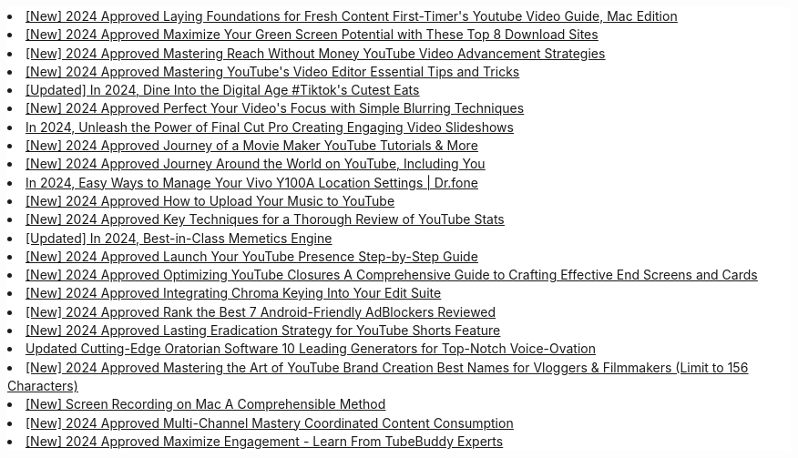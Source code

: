 <li><a href="https://youtube-zero.techidaily.com/024-approved-laying-foundations-for-fresh-content-first-timers-youtube-video-guide-mac-edition/"><u>[New] 2024 Approved  Laying Foundations for Fresh Content  First-Timer's Youtube Video Guide, Mac Edition</u></a></li>
<li><a href="https://youtube-zero.techidaily.com/024-approved-maximize-your-green-screen-potential-with-these-top-8-download-sites/"><u>[New] 2024 Approved  Maximize Your Green Screen Potential with These Top 8 Download Sites</u></a></li>
<li><a href="https://youtube-zero.techidaily.com/024-approved-mastering-reach-without-money-youtube-video-advancement-strategies/"><u>[New] 2024 Approved  Mastering Reach Without Money  YouTube Video Advancement Strategies</u></a></li>
<li><a href="https://youtube-zero.techidaily.com/024-approved-mastering-youtubes-video-editor-essential-tips-and-tricks/"><u>[New] 2024 Approved  Mastering YouTube's Video Editor  Essential Tips and Tricks</u></a></li>
<li><a href="https://tiktok-videos.techidaily.com/updated-in-2024-dine-into-the-digital-age-tiktoks-cutest-eats/"><u>[Updated] In 2024, Dine Into the Digital Age  #Tiktok's Cutest Eats</u></a></li>
<li><a href="https://youtube-zero.techidaily.com/024-approved-perfect-your-videos-focus-with-simple-blurring-techniques/"><u>[New] 2024 Approved  Perfect Your Video's Focus with Simple Blurring Techniques</u></a></li>
<li><a href="https://ai-video-tools.techidaily.com/in-2024-unleash-the-power-of-final-cut-pro-creating-engaging-video-slideshows/"><u>In 2024, Unleash the Power of Final Cut Pro Creating Engaging Video Slideshows</u></a></li>
<li><a href="https://youtube-zero.techidaily.com/024-approved-journey-of-a-movie-maker-youtube-tutorials-and-more/"><u>[New] 2024 Approved  Journey of a Movie Maker  YouTube Tutorials & More</u></a></li>
<li><a href="https://youtube-zero.techidaily.com/024-approved-journey-around-the-world-on-youtube-including-you/"><u>[New] 2024 Approved  Journey Around the World on YouTube, Including You</u></a></li>
<li><a href="https://android-location.techidaily.com/in-2024-easy-ways-to-manage-your-vivo-y100a-location-settings-drfone-by-drfone-virtual/"><u>In 2024, Easy Ways to Manage Your Vivo Y100A Location Settings | Dr.fone</u></a></li>
<li><a href="https://youtube-zero.techidaily.com/024-approved-how-to-upload-your-music-to-youtube/"><u>[New] 2024 Approved  How to Upload Your Music to YouTube</u></a></li>
<li><a href="https://youtube-zero.techidaily.com/024-approved-key-techniques-for-a-thorough-review-of-youtube-stats/"><u>[New] 2024 Approved  Key Techniques for a Thorough Review of YouTube Stats</u></a></li>
<li><a href="https://fox-access.techidaily.com/updated-in-2024-best-in-class-memetics-engine/"><u>[Updated] In 2024, Best-in-Class Memetics Engine</u></a></li>
<li><a href="https://youtube-zero.techidaily.com/024-approved-launch-your-youtube-presence-step-by-step-guide/"><u>[New] 2024 Approved  Launch Your YouTube Presence  Step-by-Step Guide</u></a></li>
<li><a href="https://youtube-zero.techidaily.com/024-approved-optimizing-youtube-closures-a-comprehensive-guide-to-crafting-effective-end-screens-and-cards/"><u>[New] 2024 Approved  Optimizing YouTube Closures  A Comprehensive Guide to Crafting Effective End Screens and Cards</u></a></li>
<li><a href="https://youtube-zero.techidaily.com/024-approved-integrating-chroma-keying-into-your-edit-suite/"><u>[New] 2024 Approved  Integrating Chroma Keying Into Your Edit Suite</u></a></li>
<li><a href="https://youtube-zero.techidaily.com/024-approved-rank-the-best-7-android-friendly-adblockers-reviewed/"><u>[New] 2024 Approved  Rank the Best  7 Android-Friendly AdBlockers Reviewed</u></a></li>
<li><a href="https://youtube-zero.techidaily.com/024-approved-lasting-eradication-strategy-for-youtube-shorts-feature/"><u>[New] 2024 Approved  Lasting Eradication Strategy for YouTube Shorts Feature</u></a></li>
<li><a href="https://voice-adjusting.techidaily.com/updated-cutting-edge-oratorian-software-10-leading-generators-for-top-notch-voice-ovation/"><u>Updated Cutting-Edge Oratorian Software 10 Leading Generators for Top-Notch Voice-Ovation</u></a></li>
<li><a href="https://youtube-zero.techidaily.com/024-approved-mastering-the-art-of-youtube-brand-creation-best-names-for-vloggers-and-filmmakers-limit-to-156-characters/"><u>[New] 2024 Approved  Mastering the Art of YouTube Brand Creation  Best Names for Vloggers & Filmmakers (Limit to 156 Characters)</u></a></li>
<li><a href="https://desktop-recording.techidaily.com/new-screen-recording-on-mac-a-comprehensible-method/"><u>[New] Screen Recording on Mac  A Comprehensible Method</u></a></li>
<li><a href="https://youtube-zero.techidaily.com/024-approved-multi-channel-mastery-coordinated-content-consumption/"><u>[New] 2024 Approved  Multi-Channel Mastery  Coordinated Content Consumption</u></a></li>
<li><a href="https://youtube-zero.techidaily.com/024-approved-maximize-engagement-learn-from-tubebuddy-experts/"><u>[New] 2024 Approved  Maximize Engagement - Learn From TubeBuddy Experts</u></a></li>